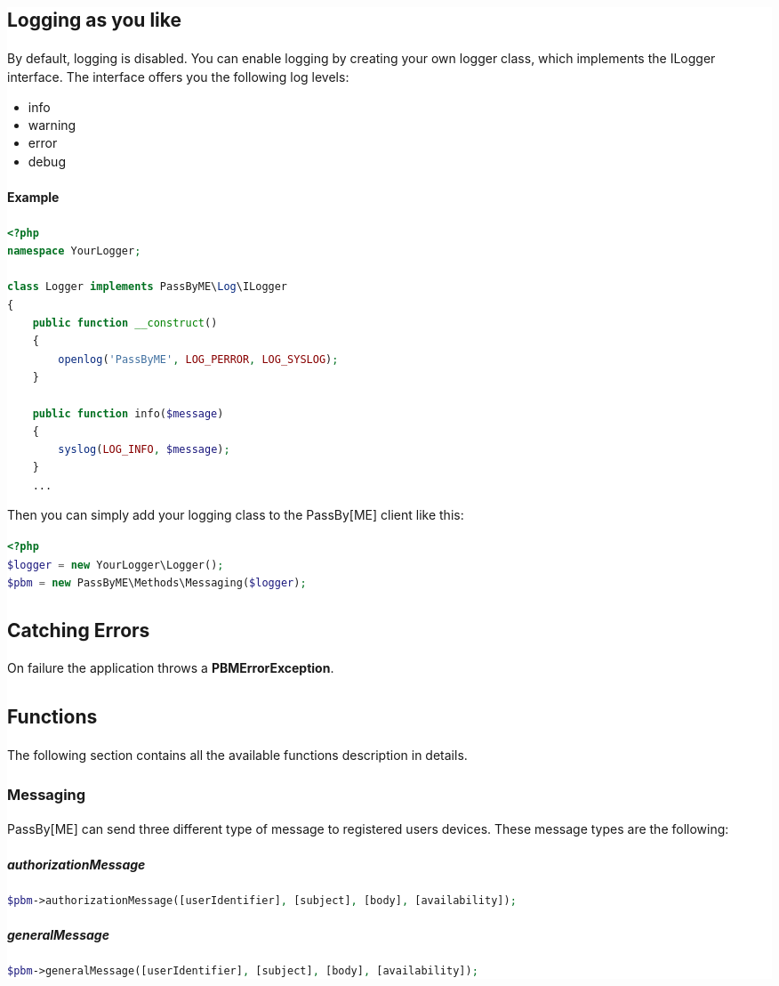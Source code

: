 ## Logging as you like
By default, logging is disabled. You can enable logging by creating your own logger class, which implements the ILogger interface.
The interface offers you the following log levels:
- info
- warning
- error
- debug

#### Example
```php
<?php
namespace YourLogger;

class Logger implements PassByME\Log\ILogger
{
    public function __construct()
    {
        openlog('PassByME', LOG_PERROR, LOG_SYSLOG);
    }
    
    public function info($message)
    {
        syslog(LOG_INFO, $message);
    }
    ...
```

Then you can simply add your logging class to the PassBy[ME] client like this:
```php
<?php
$logger = new YourLogger\Logger();
$pbm = new PassByME\Methods\Messaging($logger);
```
## Catching Errors
On failure the application throws a **PBMErrorException**.

## Functions
The following section contains all the available functions description in details.

### Messaging
PassBy[ME] can send three different type of message to registered users devices.
These message types are the following:
#### *authorizationMessage*
``` php
$pbm->authorizationMessage([userIdentifier], [subject], [body], [availability]);
```

#### *generalMessage* 
``` php
$pbm->generalMessage([userIdentifier], [subject], [body], [availability]);
```
